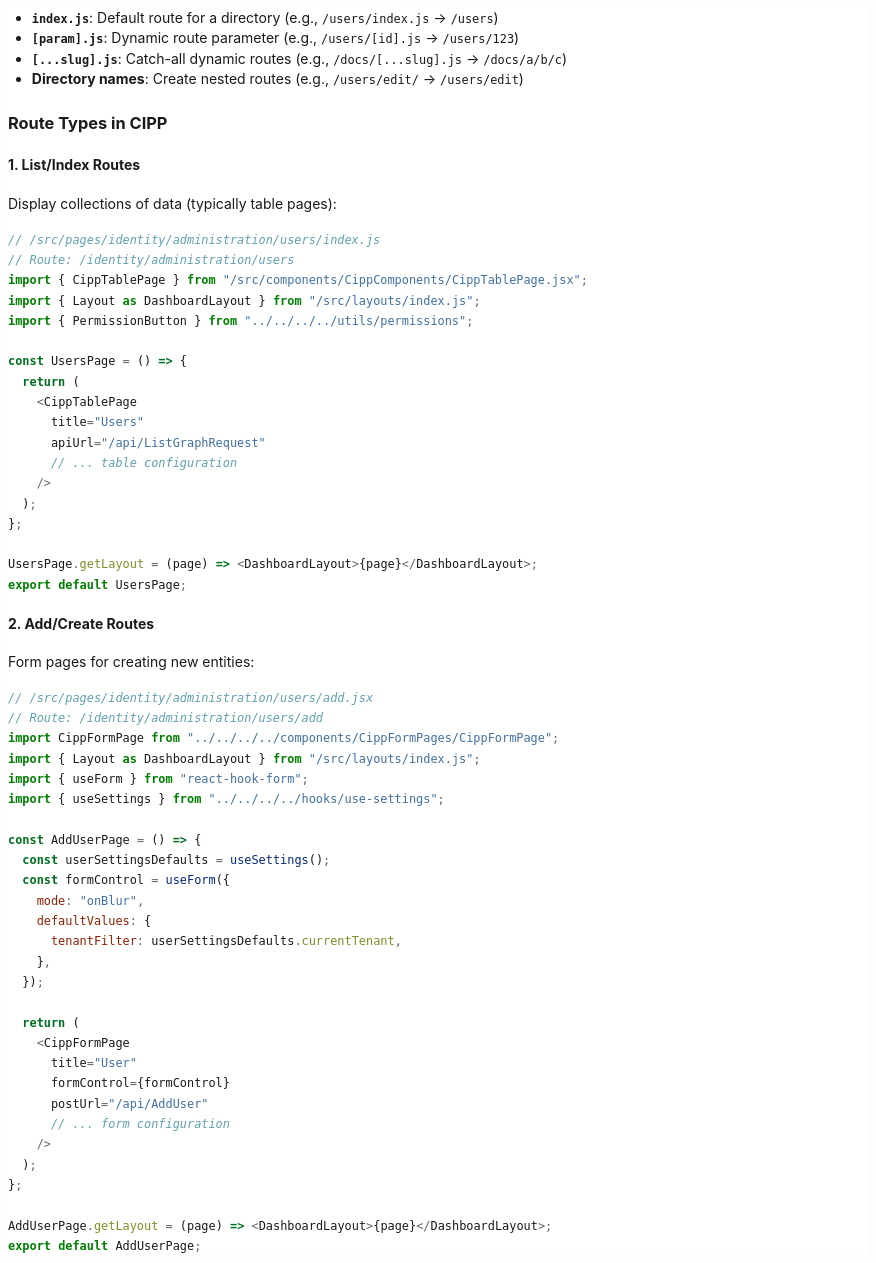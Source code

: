 - **`index.js`**: Default route for a directory (e.g., `/users/index.js` → `/users`)
- **`[param].js`**: Dynamic route parameter (e.g., `/users/[id].js` → `/users/123`)
- **`[...slug].js`**: Catch-all dynamic routes (e.g., `/docs/[...slug].js` → `/docs/a/b/c`)
- **Directory names**: Create nested routes (e.g., `/users/edit/` → `/users/edit`)

### Route Types in CIPP

#### 1. List/Index Routes
Display collections of data (typically table pages):

```javascript
// /src/pages/identity/administration/users/index.js
// Route: /identity/administration/users
import { CippTablePage } from "/src/components/CippComponents/CippTablePage.jsx";
import { Layout as DashboardLayout } from "/src/layouts/index.js";
import { PermissionButton } from "../../../../utils/permissions";

const UsersPage = () => {
  return (
    <CippTablePage
      title="Users"
      apiUrl="/api/ListGraphRequest"
      // ... table configuration
    />
  );
};

UsersPage.getLayout = (page) => <DashboardLayout>{page}</DashboardLayout>;
export default UsersPage;
```

#### 2. Add/Create Routes
Form pages for creating new entities:

```javascript
// /src/pages/identity/administration/users/add.jsx
// Route: /identity/administration/users/add
import CippFormPage from "../../../../components/CippFormPages/CippFormPage";
import { Layout as DashboardLayout } from "/src/layouts/index.js";
import { useForm } from "react-hook-form";
import { useSettings } from "../../../../hooks/use-settings";

const AddUserPage = () => {
  const userSettingsDefaults = useSettings();
  const formControl = useForm({
    mode: "onBlur",
    defaultValues: {
      tenantFilter: userSettingsDefaults.currentTenant,
    },
  });

  return (
    <CippFormPage
      title="User"
      formControl={formControl}
      postUrl="/api/AddUser"
      // ... form configuration
    />
  );
};

AddUserPage.getLayout = (page) => <DashboardLayout>{page}</DashboardLayout>;
export default AddUserPage;
```
